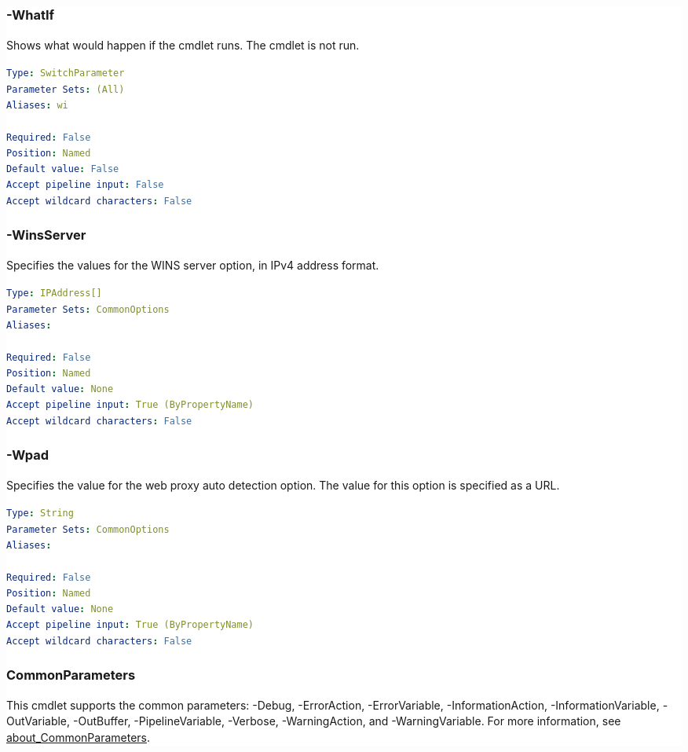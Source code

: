### -WhatIf
Shows what would happen if the cmdlet runs.
The cmdlet is not run.

```yaml
Type: SwitchParameter
Parameter Sets: (All)
Aliases: wi

Required: False
Position: Named
Default value: False
Accept pipeline input: False
Accept wildcard characters: False
```

### -WinsServer
Specifies the values for the WINS server option, in IPv4 address format.

```yaml
Type: IPAddress[]
Parameter Sets: CommonOptions
Aliases: 

Required: False
Position: Named
Default value: None
Accept pipeline input: True (ByPropertyName)
Accept wildcard characters: False
```

### -Wpad
Specifies the value for the web proxy auto detection option.
The value for this option is specified as a URL.

```yaml
Type: String
Parameter Sets: CommonOptions
Aliases: 

Required: False
Position: Named
Default value: None
Accept pipeline input: True (ByPropertyName)
Accept wildcard characters: False
```

### CommonParameters
This cmdlet supports the common parameters: -Debug, -ErrorAction, -ErrorVariable, -InformationAction, -InformationVariable, -OutVariable, -OutBuffer, -PipelineVariable, -Verbose, -WarningAction, and -WarningVariable. For more information, see [about_CommonParameters](http://go.microsoft.com/fwlink/?LinkID=113216).
